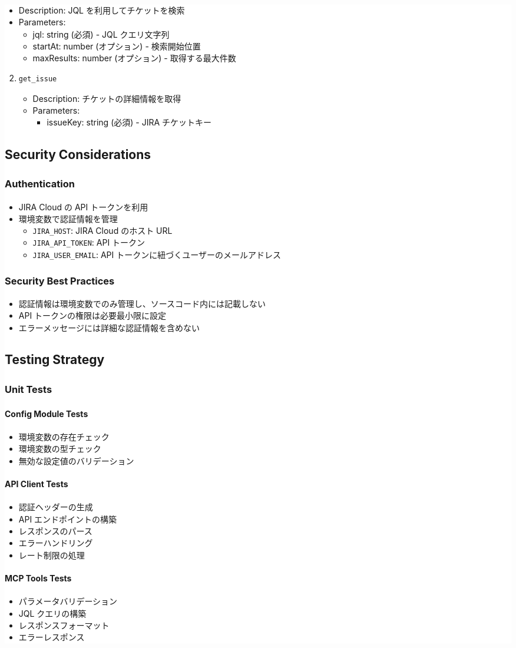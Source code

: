    - Description: JQL を利用してチケットを検索
   - Parameters:
     - jql: string (必須) - JQL クエリ文字列
     - startAt: number (オプション) - 検索開始位置
     - maxResults: number (オプション) - 取得する最大件数

2. `get_issue`

   - Description: チケットの詳細情報を取得
   - Parameters:
     - issueKey: string (必須) - JIRA チケットキー

## Security Considerations

### Authentication

- JIRA Cloud の API トークンを利用
- 環境変数で認証情報を管理
  - `JIRA_HOST`: JIRA Cloud のホスト URL
  - `JIRA_API_TOKEN`: API トークン
  - `JIRA_USER_EMAIL`: API トークンに紐づくユーザーのメールアドレス

### Security Best Practices

- 認証情報は環境変数でのみ管理し、ソースコード内には記載しない
- API トークンの権限は必要最小限に設定
- エラーメッセージには詳細な認証情報を含めない

## Testing Strategy

### Unit Tests

#### Config Module Tests

- 環境変数の存在チェック
- 環境変数の型チェック
- 無効な設定値のバリデーション

#### API Client Tests

- 認証ヘッダーの生成
- API エンドポイントの構築
- レスポンスのパース
- エラーハンドリング
- レート制限の処理

#### MCP Tools Tests

- パラメータバリデーション
- JQL クエリの構築
- レスポンスフォーマット
- エラーレスポンス
